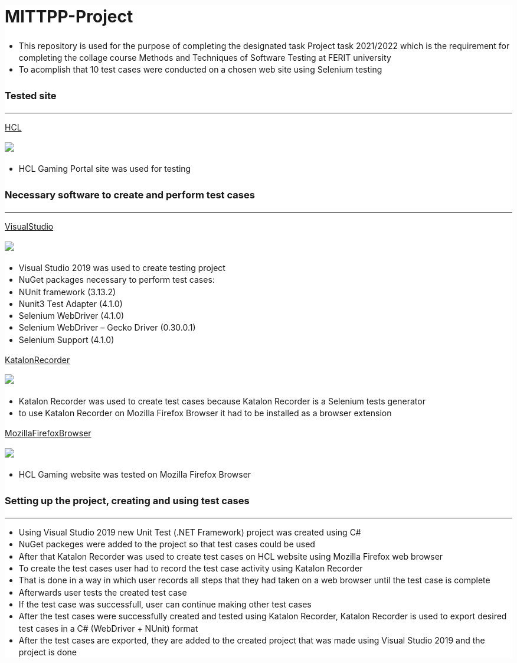 # MITTPP-Project
- This repository is used for the purpose of completing the designated task Project task 2021/2022 which is the requirement for completing  the collage course Methods and Techniques of Software Testing at FERIT university
- To acomplish that 10 test cases were conducted on a chosen web site using Selenium testing

### Tested site           
----

[HCL](https://www.hcl.hr/ "HCL")

![](https://www.netokracija.com/wp-content/uploads/2012/02/hclhr_1naslovna.jpg)

- HCL Gaming Portal site was used for testing

### Necessary software to create and perform test cases            
----

[VisualStudio](https://visualstudio.microsoft.com/ "Visual Studio")

![](https://blog.devart.com/wp-content/uploads/2019/04/banner_BLOG_VS2019.png)
- Visual Studio 2019 was used to create testing project
-  NuGet packages necessary to perform test cases:
 - NUnit framework (3.13.2)
 - Nunit3 Test Adapter (4.1.0)
 - Selenium WebDriver (4.1.0)
 - Selenium WebDriver – Gecko Driver (0.30.0.1)
 - Selenium Support (4.1.0)

[KatalonRecorder](https://chrome.google.com/webstore/detail/katalon-recorder-selenium/ljdobmomdgdljniojadhoplhkpialdid "Katalon Recorder")

 ![](https://d1h3p5fzmizjvp.cloudfront.net/wp-content/uploads/2021/03/Katalon-Recorder-Chrome-Firefox-Edge.png)
- Katalon Recorder was used to create test cases because Katalon Recorder is a Selenium tests generator
- to use Katalon Recorder on Mozilla Firefox Browser it had to be installed as a browser extension

[MozillaFirefoxBrowser](https://www.mozilla.org/en-US/firefox/windows// "Mozilla Firefox Browser")

![](https://techrechard.com/wp-content/uploads/2022/02/firefox-logo.png)
- HCL Gaming website was tested on Mozilla Firefox Browser

### Setting up the project, creating and using test cases
                
----
- Using Visual Studio 2019 new Unit Test (.NET Framework) project was created using C#
- NuGet packeges were added to the project so that test cases could be used
- After that Katalon Recorder was used to create test cases on HCL website using Mozilla Firefox web browser
- To create the test cases user had to record the test case activity using Katalon Recorder
- That is done in a way in which user records all steps that they had taken on a web browser until the test case is complete
- Afterwards user tests the created test case
- If the test case was successfull, user can continue making other test cases
- After the test cases were successfully created and tested using Katalon Recorder, Katalon Recorder is used to export desired test cases in a C# (WebDriver + NUnit) format
- After the test cases are exported, they are added to the created project that was made using Visual Studio 2019 and the project is done
